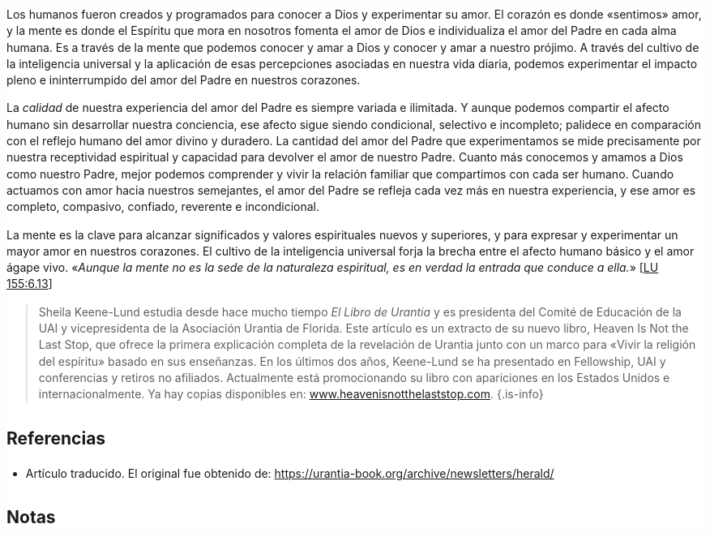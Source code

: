 Los humanos fueron creados y programados para conocer a Dios y experimentar su amor. El corazón es donde «sentimos» amor, y la mente es donde el Espíritu que mora en nosotros fomenta el amor de Dios e individualiza el amor del Padre en cada alma humana. Es a través de la mente que podemos conocer y amar a Dios y conocer y amar a nuestro prójimo. A través del cultivo de la inteligencia universal y la aplicación de esas percepciones asociadas en nuestra vida diaria, podemos experimentar el impacto pleno e ininterrumpido del amor del Padre en nuestros corazones.

La _calidad_ de nuestra experiencia del amor del Padre es siempre variada e ilimitada. Y aunque podemos compartir el afecto humano sin desarrollar nuestra conciencia, ese afecto sigue siendo condicional, selectivo e incompleto; palidece en comparación con el reflejo humano del amor divino y duradero. La cantidad del amor del Padre que experimentamos se mide precisamente por nuestra receptividad espiritual y capacidad para devolver el amor de nuestro Padre. Cuanto más conocemos y amamos a Dios como nuestro Padre, mejor podemos comprender y vivir la relación familiar que compartimos con cada ser humano. Cuando actuamos con amor hacia nuestros semejantes, el amor del Padre se refleja cada vez más en nuestra experiencia, y ese amor es completo, compasivo, confiado, reverente e incondicional.

La mente es la clave para alcanzar significados y valores espirituales nuevos y superiores, y para expresar y experimentar un mayor amor en nuestros corazones. El cultivo de la inteligencia universal forja la brecha entre el afecto humano básico y el amor ágape vivo. «_Aunque la mente no es la sede de la naturaleza espiritual, es en verdad la entrada que conduce a ella._» [[LU 155:6.13](/es/The_Urantia_Book/155#p6_13)]

> Sheila Keene-Lund estudia desde hace mucho tiempo _El Libro de Urantia_ y es presidenta del Comité de Educación de la UAI y vicepresidenta de la Asociación Urantia de Florida. Este artículo es un extracto de su nuevo libro, Heaven Is Not the Last Stop, que ofrece la primera explicación completa de la revelación de Urantia junto con un marco para «Vivir la religión del espíritu» basado en sus enseñanzas. En los últimos dos años, Keene-Lund se ha presentado en Fellowship, UAI y conferencias y retiros no afiliados. Actualmente está promocionando su libro con apariciones en los Estados Unidos e internacionalmente. Ya hay copias disponibles en: www.heavenisnotthelaststop.com.
{.is-info}

## Referencias

- Artículo traducido. El original fue obtenido de: https://urantia-book.org/archive/newsletters/herald/

## Notas

[^1]: William Barclay, _Palabras del Nuevo Testamento: La mayor de las virtudes_ (Westminster: John Knox Press, 2000)

[^2]: J. Andrew Armour, _Neurocardiología: principios anatómicos y funcionales_, http://www.heartmathstore.com/cgi-bin/category.cgi?item=enro.

[^3]: «Despertar al corazón holográfico: empezar de nuevo con la educación», una conversación entre Joseph Chilton Pearce y Casey Walker, editor y editor de _Wild Duck Review_, el 29 de mayo de 1998, con la asistencia de producción de KVMR , una estación de radio apoyada por la comunidad en Nevada City, CA http://www.ratical.org/many_worlds/JCP98.html.
